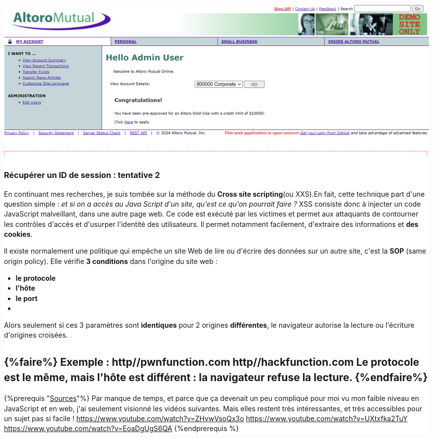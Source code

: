 <img src=page_administrateur.png>

### Récupérer un ID de session : tentative 2

En continuant mes recherches, je suis tombée sur la méthode du **Cross site scripting**(ou XXS).En fait, cette technique part d'une question simple : *et si on a accès au Java Script d'un site, qu'est ce qu'on pourrait faire ?* XSS consiste donc à injecter un code JavaScript malveillant, dans une autre page web. Ce code est exécuté par les victimes et permet aux attaquants de contourner les contrôles d'accès et d'usurper l'identité des utilisateurs. Il permet notamment facilement, d'extraire des informations et **des cookies**.

Il existe normalement une politique qui empêche un site Web de lire ou d'écrire des données sur un autre site, c'est la **SOP** (same origin policy). Elle vérifie **3 conditions** dans l'origine du site web :
- **le protocole**
- **l'hôte**
- **le port**
-
Alors seulement si ces 3 paramètres sont **identiques** pour 2 origines **différentes**, le navigateur autorise la lecture ou l'écriture d'origines croisées.

{%faire%}
Exemple :
http//pwnfunction.com
http//hackfunction.com
Le protocole est le même, mais l'hôte est différent : la navigateur refuse la lecture.
{%endfaire%}
---
{%prerequis "<u>Sources</u>"%}
Par manque de temps, et parce que ça devenait un peu compliqué pour moi vu mon faible niveau en JavaScript et en web, j'ai seulement visionné les vidéos suivantes. Mais elles restent très intéressantes, et très accessibles pour un sujet pas si facile !
https://www.youtube.com/watch?v=ZHvwVsoQx3o
https://www.youtube.com/watch?v=UXtxfka2TuY
https://www.youtube.com/watch?v=EoaDgUgS6QA
{%endprerequis %}
